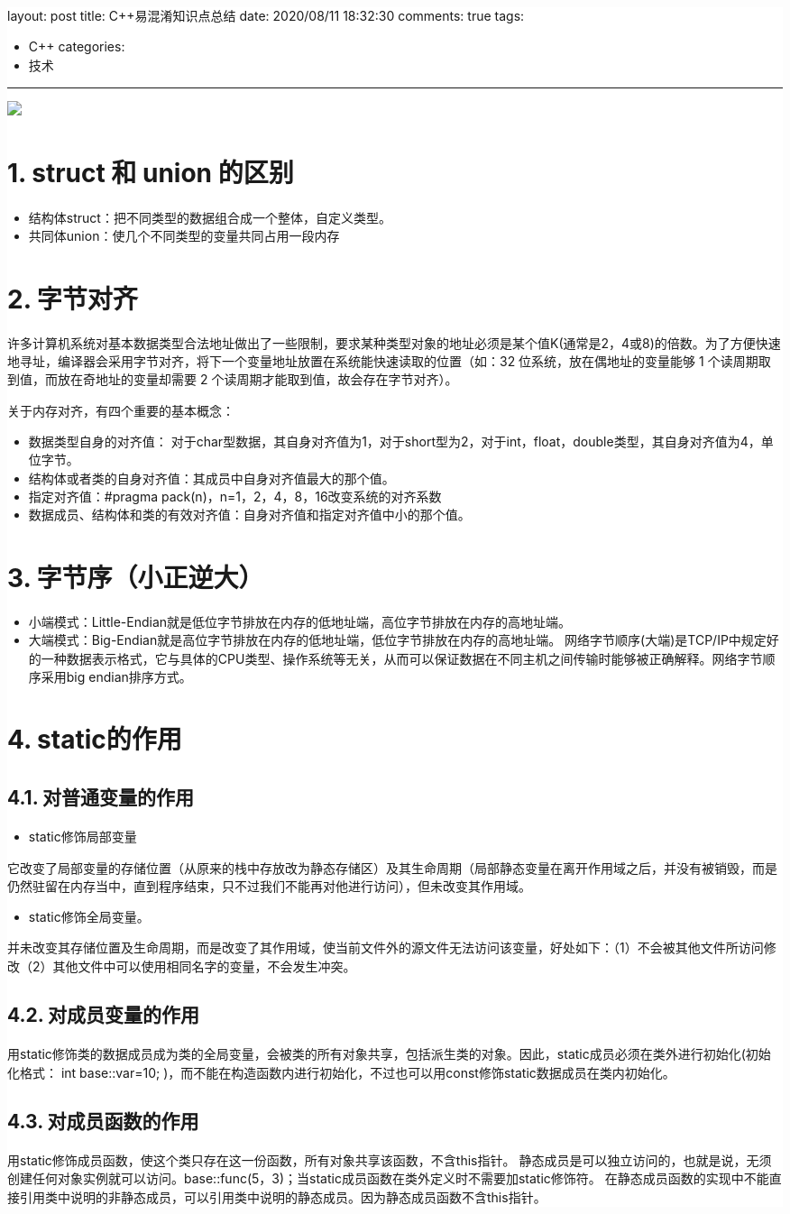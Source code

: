 layout: post
title: C++易混淆知识点总结
date: 2020/08/11 18:32:30
comments: true
tags:
- C++
categories:
- 技术

---
<img src="../../../../uploads/CppConfusedNotes.png" class="full-image" />

# 1. struct 和 union 的区别
- 结构体struct：把不同类型的数据组合成一个整体，自定义类型。
- 共同体union：使几个不同类型的变量共同占用一段内存


# 2. 字节对齐
许多计算机系统对基本数据类型合法地址做出了一些限制，要求某种类型对象的地址必须是某个值K(通常是2，4或8)的倍数。为了方便快速地寻址，编译器会采用字节对齐，将下一个变量地址放置在系统能快速读取的位置（如：32 位系统，放在偶地址的变量能够 1 个读周期取到值，而放在奇地址的变量却需要 2 个读周期才能取到值，故会存在字节对齐）。

关于内存对齐，有四个重要的基本概念：
- 数据类型自身的对齐值：
对于char型数据，其自身对齐值为1，对于short型为2，对于int，float，double类型，其自身对齐值为4，单位字节。
- 结构体或者类的自身对齐值：其成员中自身对齐值最大的那个值。
- 指定对齐值：#pragma pack(n)，n=1，2，4，8，16改变系统的对齐系数
- 数据成员、结构体和类的有效对齐值：自身对齐值和指定对齐值中小的那个值。

# 3. 字节序（小正逆大）
- 小端模式：Little-Endian就是低位字节排放在内存的低地址端，高位字节排放在内存的高地址端。
- 大端模式：Big-Endian就是高位字节排放在内存的低地址端，低位字节排放在内存的高地址端。
网络字节顺序(大端)是TCP/IP中规定好的一种数据表示格式，它与具体的CPU类型、操作系统等无关，从而可以保证数据在不同主机之间传输时能够被正确解释。网络字节顺序采用big endian排序方式。

# 4. static的作用
## 4.1. 对普通变量的作用
- static修饰局部变量

它改变了局部变量的存储位置（从原来的栈中存放改为静态存储区）及其生命周期（局部静态变量在离开作用域之后，并没有被销毁，而是仍然驻留在内存当中，直到程序结束，只不过我们不能再对他进行访问），但未改变其作用域。

- static修饰全局变量。

并未改变其存储位置及生命周期，而是改变了其作用域，使当前文件外的源文件无法访问该变量，好处如下：（1）不会被其他文件所访问修改（2）其他文件中可以使用相同名字的变量，不会发生冲突。
## 4.2. 对成员变量的作用
用static修饰类的数据成员成为类的全局变量，会被类的所有对象共享，包括派生类的对象。因此，static成员必须在类外进行初始化(初始化格式： int base::var=10; )，而不能在构造函数内进行初始化，不过也可以用const修饰static数据成员在类内初始化。
## 4.3. 对成员函数的作用
用static修饰成员函数，使这个类只存在这一份函数，所有对象共享该函数，不含this指针。
静态成员是可以独立访问的，也就是说，无须创建任何对象实例就可以访问。base::func(5，3)；当static成员函数在类外定义时不需要加static修饰符。
在静态成员函数的实现中不能直接引用类中说明的非静态成员，可以引用类中说明的静态成员。因为静态成员函数不含this指针。
